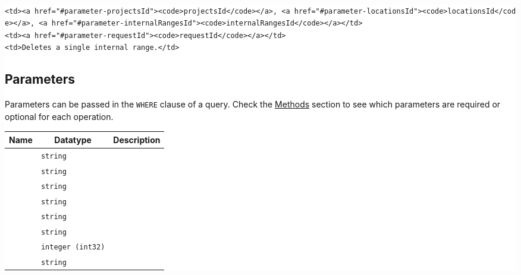     <td><a href="#parameter-projectsId"><code>projectsId</code></a>, <a href="#parameter-locationsId"><code>locationsId</code></a>, <a href="#parameter-internalRangesId"><code>internalRangesId</code></a></td>
    <td><a href="#parameter-requestId"><code>requestId</code></a></td>
    <td>Deletes a single internal range.</td>
</tr>
</tbody>
</table>

## Parameters

Parameters can be passed in the `WHERE` clause of a query. Check the [Methods](#methods) section to see which parameters are required or optional for each operation.

<table>
<thead>
    <tr>
    <th>Name</th>
    <th>Datatype</th>
    <th>Description</th>
    </tr>
</thead>
<tbody>
<tr id="parameter-internalRangesId">
    <td><CopyableCode code="internalRangesId" /></td>
    <td><code>string</code></td>
    <td></td>
</tr>
<tr id="parameter-locationsId">
    <td><CopyableCode code="locationsId" /></td>
    <td><code>string</code></td>
    <td></td>
</tr>
<tr id="parameter-projectsId">
    <td><CopyableCode code="projectsId" /></td>
    <td><code>string</code></td>
    <td></td>
</tr>
<tr id="parameter-filter">
    <td><CopyableCode code="filter" /></td>
    <td><code>string</code></td>
    <td></td>
</tr>
<tr id="parameter-internalRangeId">
    <td><CopyableCode code="internalRangeId" /></td>
    <td><code>string</code></td>
    <td></td>
</tr>
<tr id="parameter-orderBy">
    <td><CopyableCode code="orderBy" /></td>
    <td><code>string</code></td>
    <td></td>
</tr>
<tr id="parameter-pageSize">
    <td><CopyableCode code="pageSize" /></td>
    <td><code>integer (int32)</code></td>
    <td></td>
</tr>
<tr id="parameter-pageToken">
    <td><CopyableCode code="pageToken" /></td>
    <td><code>string</code></td>
    <td></td>
</tr>
<tr id="parameter-requestId">
